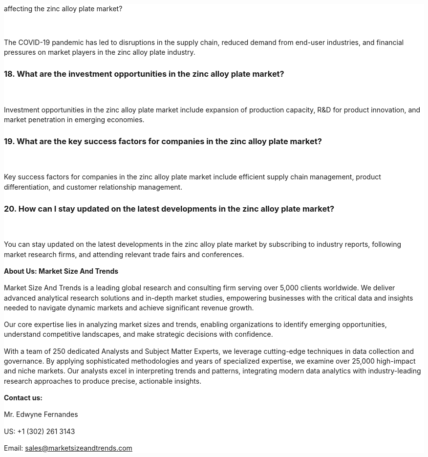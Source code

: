 affecting the zinc alloy plate market?</h3><p>&nbsp;</p><p>The COVID-19 pandemic has led to disruptions in the supply chain, reduced demand from end-user industries, and financial pressures on market players in the zinc alloy plate industry.</p><h3>18. What are the investment opportunities in the zinc alloy plate market?</h3><p>&nbsp;</p><p>Investment opportunities in the zinc alloy plate market include expansion of production capacity, R&D for product innovation, and market penetration in emerging economies.</p><h3>19. What are the key success factors for companies in the zinc alloy plate market?</h3><p>&nbsp;</p><p>Key success factors for companies in the zinc alloy plate market include efficient supply chain management, product differentiation, and customer relationship management.</p><h3>20. How can I stay updated on the latest developments in the zinc alloy plate market?</h3><p>&nbsp;</p><p>You can stay updated on the latest developments in the zinc alloy plate market by subscribing to industry reports, following market research firms, and attending relevant trade fairs and conferences.</p></body></html></p><p><strong>About Us:&nbsp;Market Size And Trends</strong></p><p>Market Size And Trends&nbsp;is a leading global research and consulting firm serving over 5,000 clients worldwide. We deliver advanced analytical research solutions and in-depth market studies, empowering businesses with the critical data and insights needed to navigate dynamic markets and achieve significant revenue growth.</p><p>Our core expertise lies in analyzing market sizes and trends, enabling organizations to identify emerging opportunities, understand competitive landscapes, and make strategic decisions with confidence.</p><p>With a team of 250 dedicated Analysts and Subject Matter Experts, we leverage cutting-edge techniques in data collection and governance. By applying sophisticated methodologies and years of specialized expertise, we examine over 25,000 high-impact and niche markets. Our analysts excel in interpreting trends and patterns, integrating modern data analytics with industry-leading research approaches to produce precise, actionable insights.</p><p><strong>Contact us:</strong></p><p>Mr. Edwyne Fernandes</p><p>US: +1 (302) 261 3143</p><p>Email: <a href="mailto:sales@marketsizeandtrends.com">sales@marketsizeandtrends.com</a>&nbsp;</p>
